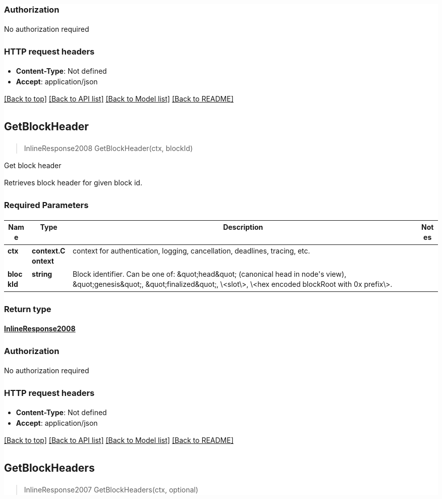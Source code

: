 ### Authorization

No authorization required

### HTTP request headers

- **Content-Type**: Not defined
- **Accept**: application/json

[[Back to top]](#) [[Back to API list]](../README.md#documentation-for-api-endpoints)
[[Back to Model list]](../README.md#documentation-for-models)
[[Back to README]](../README.md)


## GetBlockHeader

> InlineResponse2008 GetBlockHeader(ctx, blockId)

Get block header

Retrieves block header for given block id.

### Required Parameters


Name | Type | Description  | Notes
------------- | ------------- | ------------- | -------------
**ctx** | **context.Context** | context for authentication, logging, cancellation, deadlines, tracing, etc.
**blockId** | **string**| Block identifier. Can be one of: \&quot;head\&quot; (canonical head in node&#39;s view), \&quot;genesis\&quot;, \&quot;finalized\&quot;, \\&lt;slot\\&gt;, \\&lt;hex encoded blockRoot with 0x prefix\\&gt;.  | 

### Return type

[**InlineResponse2008**](inline_response_200_8.md)

### Authorization

No authorization required

### HTTP request headers

- **Content-Type**: Not defined
- **Accept**: application/json

[[Back to top]](#) [[Back to API list]](../README.md#documentation-for-api-endpoints)
[[Back to Model list]](../README.md#documentation-for-models)
[[Back to README]](../README.md)


## GetBlockHeaders

> InlineResponse2007 GetBlockHeaders(ctx, optional)
